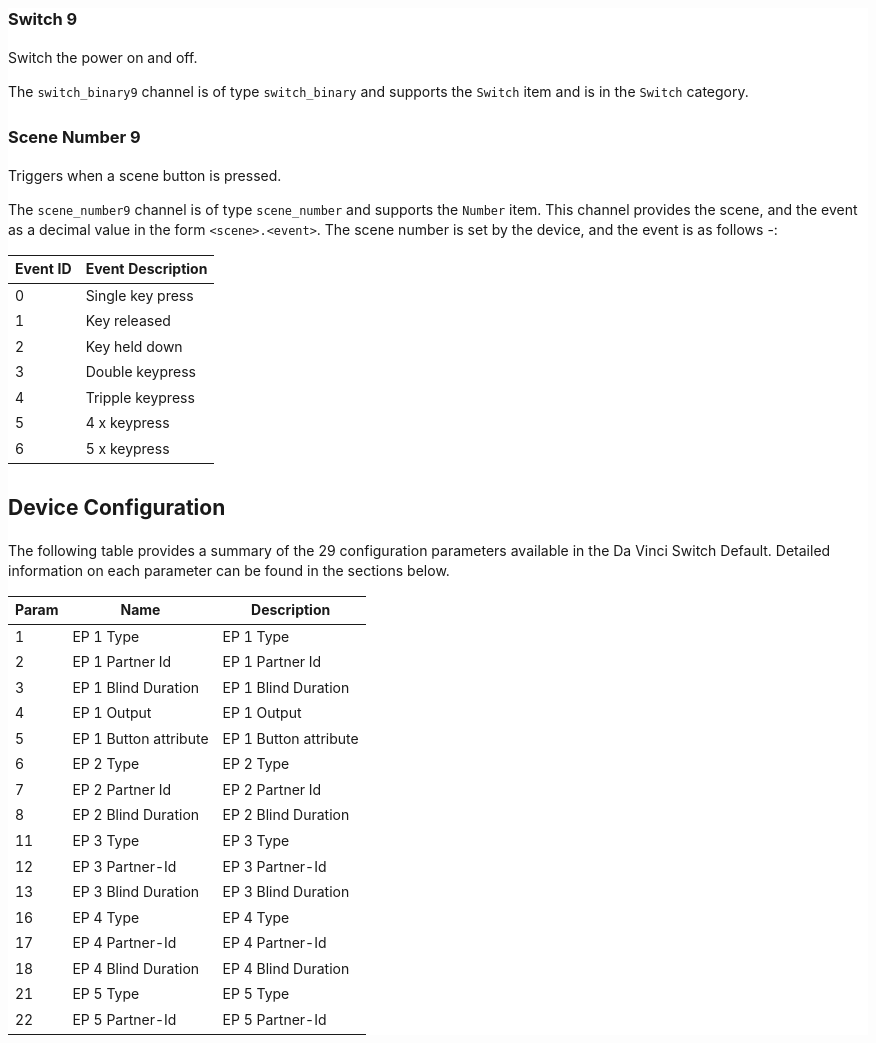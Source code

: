 ### Switch 9
Switch the power on and off.

The ```switch_binary9``` channel is of type ```switch_binary``` and supports the ```Switch``` item and is in the ```Switch``` category.

### Scene Number 9
Triggers when a scene button is pressed.

The ```scene_number9``` channel is of type ```scene_number``` and supports the ```Number``` item.
This channel provides the scene, and the event as a decimal value in the form ```<scene>.<event>```. The scene number is set by the device, and the event is as follows -:

| Event ID | Event Description  |
|----------|--------------------|
| 0        | Single key press   |
| 1        | Key released       |
| 2        | Key held down      |
| 3        | Double keypress    |
| 4        | Tripple keypress   |
| 5        | 4 x keypress       |
| 6        | 5 x keypress       |



## Device Configuration

The following table provides a summary of the 29 configuration parameters available in the Da Vinci Switch Default.
Detailed information on each parameter can be found in the sections below.

| Param | Name  | Description |
|-------|-------|-------------|
| 1 | EP 1 Type | EP 1 Type |
| 2 | EP 1 Partner Id | EP 1 Partner Id |
| 3 | EP 1 Blind Duration | EP 1 Blind Duration |
| 4 | EP 1 Output | EP 1 Output |
| 5 | EP 1 Button attribute | EP 1 Button attribute |
| 6 | EP 2 Type | EP 2 Type |
| 7 | EP 2 Partner Id | EP 2 Partner Id |
| 8 | EP 2 Blind Duration | EP 2 Blind Duration |
| 11 | EP 3 Type | EP 3 Type |
| 12 | EP 3 Partner-Id | EP 3 Partner-Id |
| 13 | EP 3 Blind Duration | EP 3 Blind Duration |
| 16 | EP 4 Type | EP 4 Type |
| 17 | EP 4 Partner-Id | EP 4 Partner-Id |
| 18 | EP 4 Blind Duration | EP 4 Blind Duration |
| 21 | EP 5 Type | EP 5 Type |
| 22 | EP 5 Partner-Id | EP 5 Partner-Id |